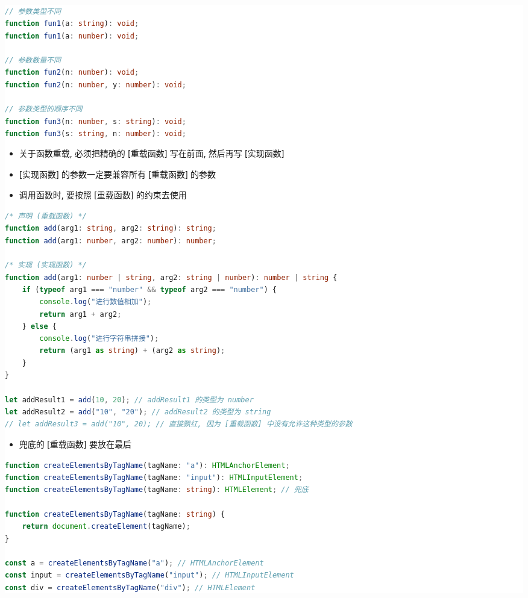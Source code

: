 ```ts
// 参数类型不同
function fun1(a: string): void;
function fun1(a: number): void;

// 参数数量不同
function fun2(n: number): void;
function fun2(n: number, y: number): void;

// 参数类型的顺序不同
function fun3(n: number, s: string): void;
function fun3(s: string, n: number): void;
```

-   关于函数重载, 必须把精确的 [重载函数] 写在前面, 然后再写 [实现函数]

-   [实现函数] 的参数一定要兼容所有 [重载函数] 的参数
-   调用函数时, 要按照 [重载函数] 的约束去使用

```ts
/* 声明 (重载函数) */
function add(arg1: string, arg2: string): string;
function add(arg1: number, arg2: number): number;

/* 实现 (实现函数) */
function add(arg1: number | string, arg2: string | number): number | string {
    if (typeof arg1 === "number" && typeof arg2 === "number") {
        console.log("进行数值相加");
        return arg1 + arg2;
    } else {
        console.log("进行字符串拼接");
        return (arg1 as string) + (arg2 as string);
    }
}

let addResult1 = add(10, 20); // addResult1 的类型为 number
let addResult2 = add("10", "20"); // addResult2 的类型为 string
// let addResult3 = add("10", 20); // 直接飘红, 因为 [重载函数] 中没有允许这种类型的参数
```

-   兜底的 [重载函数] 要放在最后

```ts
function createElementsByTagName(tagName: "a"): HTMLAnchorElement;
function createElementsByTagName(tagName: "input"): HTMLInputElement;
function createElementsByTagName(tagName: string): HTMLElement; // 兜底

function createElementsByTagName(tagName: string) {
    return document.createElement(tagName);
}

const a = createElementsByTagName("a"); // HTMLAnchorElement
const input = createElementsByTagName("input"); // HTMLInputElement
const div = createElementsByTagName("div"); // HTMLElement
```
